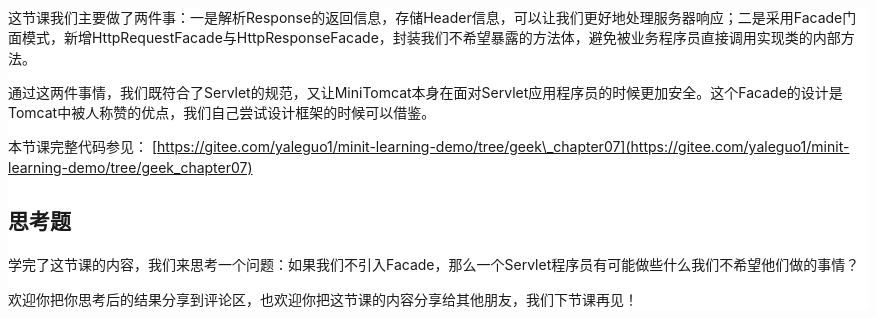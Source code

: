 这节课我们主要做了两件事：一是解析Response的返回信息，存储Header信息，可以让我们更好地处理服务器响应；二是采用Facade门面模式，新增HttpRequestFacade与HttpResponseFacade，封装我们不希望暴露的方法体，避免被业务程序员直接调用实现类的内部方法。

通过这两件事情，我们既符合了Servlet的规范，又让MiniTomcat本身在面对Servlet应用程序员的时候更加安全。这个Facade的设计是Tomcat中被人称赞的优点，我们自己尝试设计框架的时候可以借鉴。

本节课完整代码参见： [https://gitee.com/yaleguo1/minit-learning-demo/tree/geek\_chapter07](https://gitee.com/yaleguo1/minit-learning-demo/tree/geek_chapter07)

## 思考题

学完了这节课的内容，我们来思考一个问题：如果我们不引入Facade，那么一个Servlet程序员有可能做些什么我们不希望他们做的事情？

欢迎你把你思考后的结果分享到评论区，也欢迎你把这节课的内容分享给其他朋友，我们下节课再见！